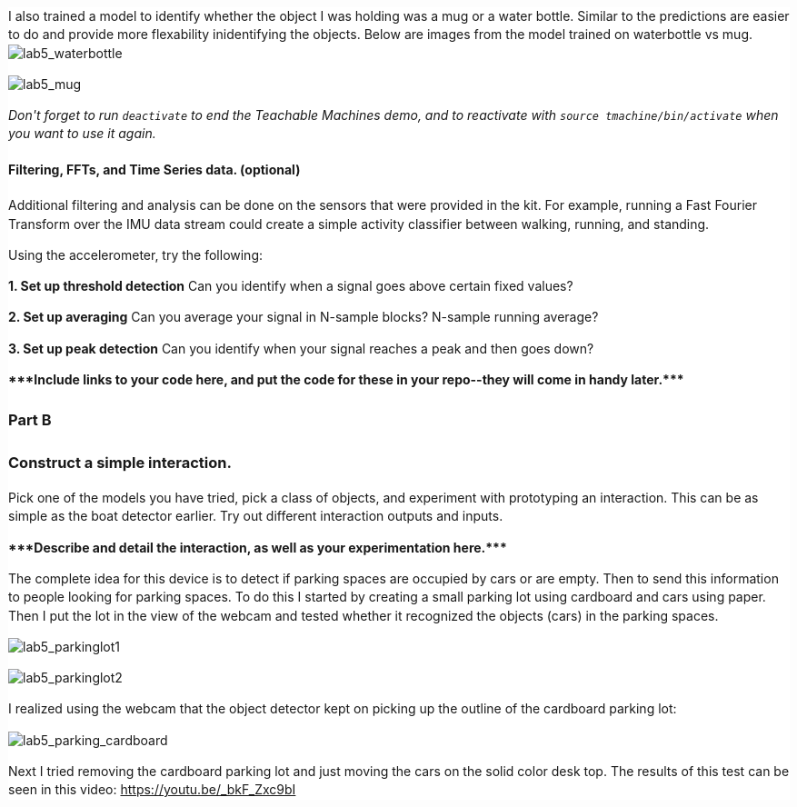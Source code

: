 I also trained a model to identify whether the object I was holding was a mug or a water bottle. Similar to the predictions are easier to do and provide more flexability inidentifying the objects. Below are images from the model trained on waterbottle vs mug.
![lab5_waterbottle](https://user-images.githubusercontent.com/45234433/139781624-647f06a4-ddfc-456d-814d-ee84b6db0d41.png)

![lab5_mug](https://user-images.githubusercontent.com/45234433/139781640-71655d61-368a-4225-ac6b-ecc62d2dc298.png)


*Don't forget to run ```deactivate``` to end the Teachable Machines demo, and to reactivate with ```source tmachine/bin/activate``` when you want to use it again.*


#### Filtering, FFTs, and Time Series data. (optional)
Additional filtering and analysis can be done on the sensors that were provided in the kit. For example, running a Fast Fourier Transform over the IMU data stream could create a simple activity classifier between walking, running, and standing.

Using the accelerometer, try the following:

**1. Set up threshold detection** Can you identify when a signal goes above certain fixed values?

**2. Set up averaging** Can you average your signal in N-sample blocks? N-sample running average?

**3. Set up peak detection** Can you identify when your signal reaches a peak and then goes down?

**\*\*\*Include links to your code here, and put the code for these in your repo--they will come in handy later.\*\*\***


### Part B
### Construct a simple interaction.

Pick one of the models you have tried, pick a class of objects, and experiment with prototyping an interaction.
This can be as simple as the boat detector earlier.
Try out different interaction outputs and inputs.

**\*\*\*Describe and detail the interaction, as well as your experimentation here.\*\*\***

The complete idea for this device is to detect if parking spaces are occupied by cars or are empty. Then to send this information to people looking for parking spaces. To do this I started by creating a small parking lot using cardboard and cars using paper. Then I put the lot in the view of the webcam and tested whether it recognized the objects (cars) in the parking spaces. 

![lab5_parkinglot1](https://user-images.githubusercontent.com/45234433/139783870-c3276f5b-ae1a-42c3-922d-9ec9b47ba85b.jpg)

![lab5_parkinglot2](https://user-images.githubusercontent.com/45234433/139783908-7179dec7-fee7-4608-b723-30d8215ead19.jpg)

I realized using the webcam that the object detector kept on picking up the outline of the cardboard parking lot:

![lab5_parking_cardboard](https://user-images.githubusercontent.com/45234433/139784088-52135c1e-10ad-479a-a48d-cd697771942f.jpg)



Next I tried removing the cardboard parking lot and just moving the cars on the solid color desk top. The results of this test can be seen in this video:
https://youtu.be/_bkF_Zxc9bI 
